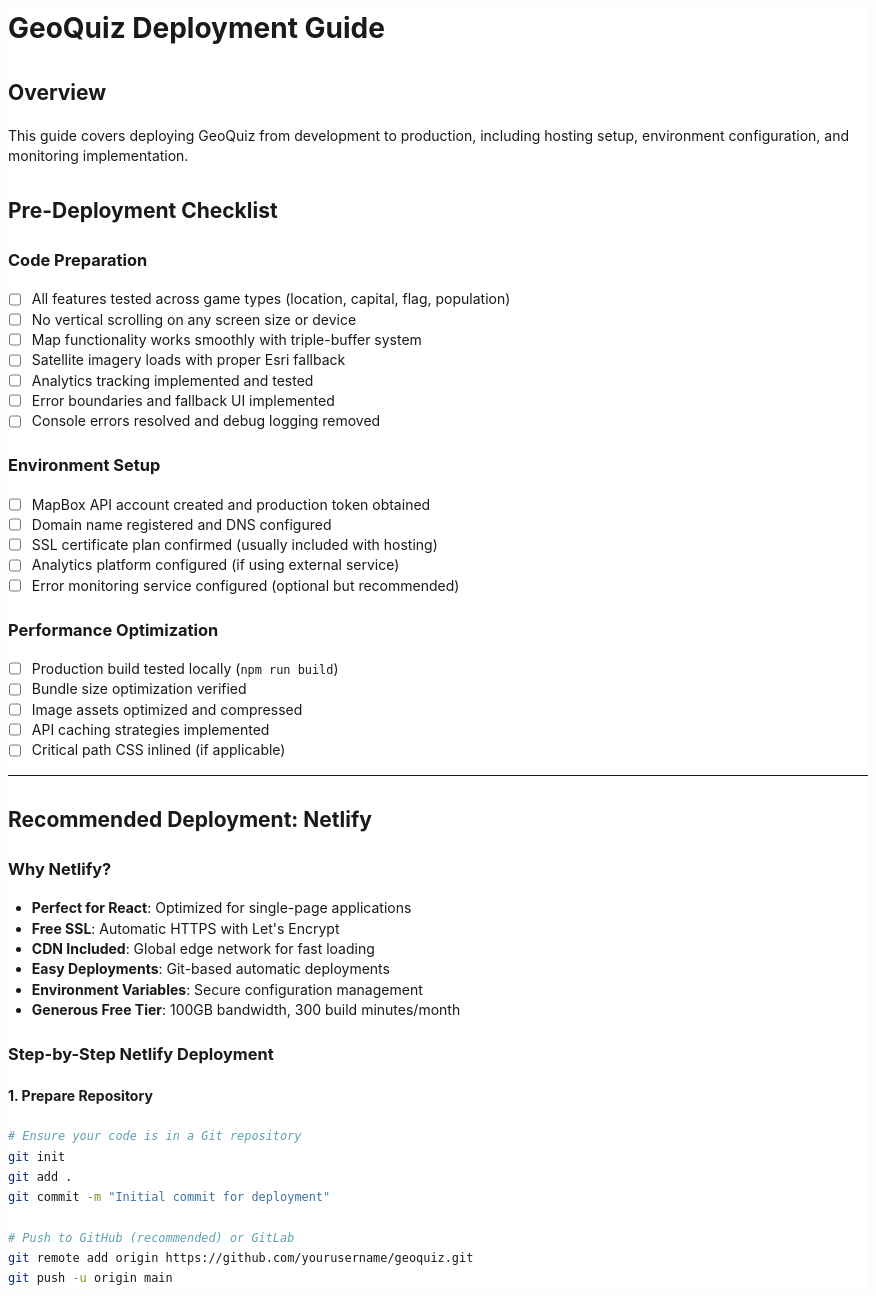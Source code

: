 # GeoQuiz Deployment Guide

## Overview

This guide covers deploying GeoQuiz from development to production, including hosting setup, environment configuration, and monitoring implementation.

## Pre-Deployment Checklist

### Code Preparation
- [ ] All features tested across game types (location, capital, flag, population)
- [ ] No vertical scrolling on any screen size or device
- [ ] Map functionality works smoothly with triple-buffer system
- [ ] Satellite imagery loads with proper Esri fallback
- [ ] Analytics tracking implemented and tested
- [ ] Error boundaries and fallback UI implemented
- [ ] Console errors resolved and debug logging removed

### Environment Setup
- [ ] MapBox API account created and production token obtained
- [ ] Domain name registered and DNS configured
- [ ] SSL certificate plan confirmed (usually included with hosting)
- [ ] Analytics platform configured (if using external service)
- [ ] Error monitoring service configured (optional but recommended)

### Performance Optimization
- [ ] Production build tested locally (`npm run build`)
- [ ] Bundle size optimization verified
- [ ] Image assets optimized and compressed
- [ ] API caching strategies implemented
- [ ] Critical path CSS inlined (if applicable)

---

## Recommended Deployment: Netlify

### Why Netlify?
- **Perfect for React**: Optimized for single-page applications
- **Free SSL**: Automatic HTTPS with Let's Encrypt
- **CDN Included**: Global edge network for fast loading
- **Easy Deployments**: Git-based automatic deployments
- **Environment Variables**: Secure configuration management
- **Generous Free Tier**: 100GB bandwidth, 300 build minutes/month

### Step-by-Step Netlify Deployment

#### 1. Prepare Repository
```bash
# Ensure your code is in a Git repository
git init
git add .
git commit -m "Initial commit for deployment"

# Push to GitHub (recommended) or GitLab
git remote add origin https://github.com/yourusername/geoquiz.git
git push -u origin main
```
